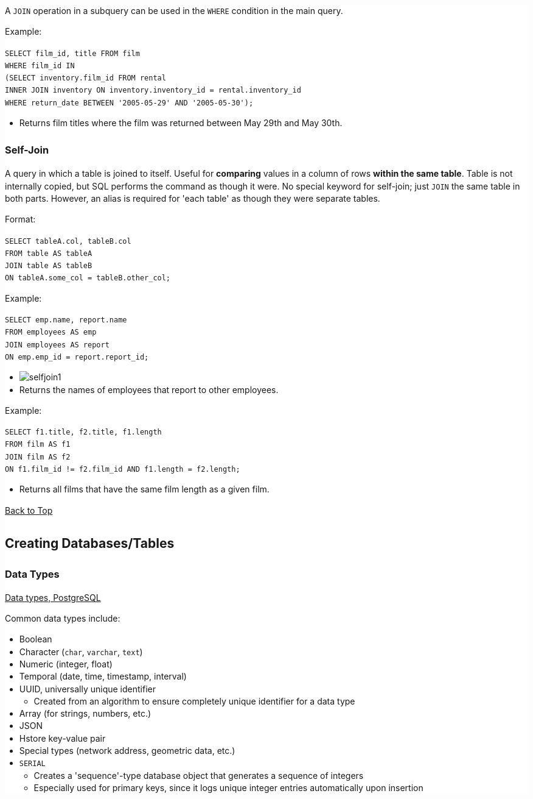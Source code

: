 A `JOIN` operation in a subquery can be used in the `WHERE` condition in the main query. 

Example: 
```
SELECT film_id, title FROM film
WHERE film_id IN
(SELECT inventory.film_id FROM rental
INNER JOIN inventory ON inventory.inventory_id = rental.inventory_id
WHERE return_date BETWEEN '2005-05-29' AND '2005-05-30');
```
- Returns film titles where the film was returned between May 29th and May 30th. 

### Self-Join
A query in which a table is joined to itself. Useful for **comparing** values in a column of rows **within the same table**. Table is not internally copied, but SQL performs the command as though it were. No special keyword for self-join; just `JOIN` the same table in both parts. However, an alias is required for 'each table' as though they were separate tables. 

Format: 
```
SELECT tableA.col, tableB.col 
FROM table AS tableA
JOIN table AS tableB
ON tableA.some_col = tableB.other_col;
```

Example: 
```
SELECT emp.name, report.name
FROM employees AS emp
JOIN employees AS report 
ON emp.emp_id = report.report_id;
```
- ![selfjoin1](img/selfjoin1.JPG)
- Returns the names of employees that report to other employees. 

Example: 
```
SELECT f1.title, f2.title, f1.length
FROM film AS f1
JOIN film AS f2
ON f1.film_id != f2.film_id AND f1.length = f2.length;
```
- Returns all films that have the same film length as a given film. 

[Back to Top](#table-of-contents)

## Creating Databases/Tables

### Data Types
[Data types, PostgreSQL](https://www.postgresql.org/docs/10/datatype.html)

Common data types include: 
- Boolean 
- Character (`char`, `varchar`, `text`)
- Numeric (integer, float)
- Temporal (date, time, timestamp, interval)
- UUID, universally unique identifier
  - Created from an algorithm to ensure completely unique identifier for a data type
- Array (for strings, numbers, etc.)
- JSON
- Hstore key-value pair
- Special types (network address, geometric data, etc.)
- `SERIAL`
  - Creates a 'sequence'-type database object that generates a sequence of integers
  - Especially used for primary keys, since it logs unique integer entries automatically upon insertion